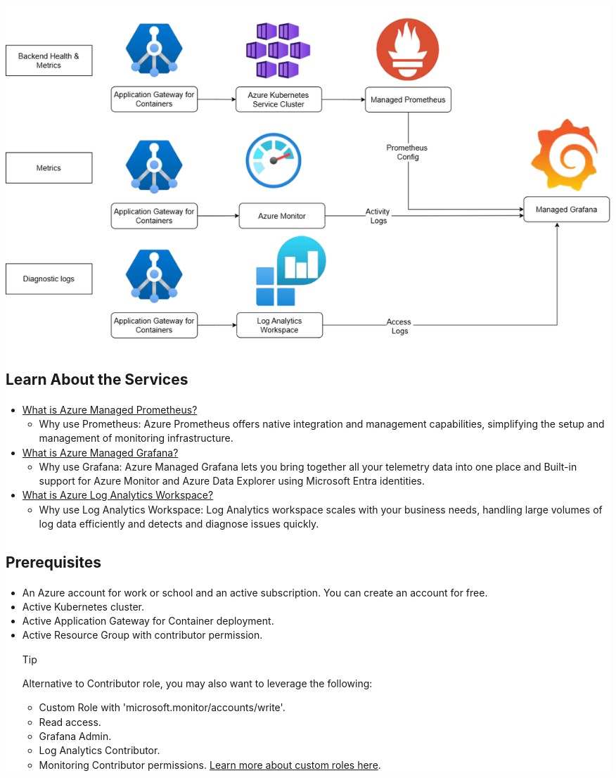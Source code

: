 [![A screenshot of architecture grid.](./media/prometheus-grafana/article.drawio.png)](./media/prometheus-grafana/article.drawio.png#lightbox)

## Learn About the Services
- [What is Azure Managed Prometheus?](../../azure-monitor/essentials/prometheus-metrics-overview.md)
   - Why use Prometheus:  Azure Prometheus offers native integration and management capabilities, simplifying the setup and management of monitoring infrastructure.
- [What is Azure Managed Grafana?](../../managed-grafana/overview.md)
   - Why use Grafana: Azure Managed Grafana lets you bring together all your telemetry data into one place and Built-in support for Azure Monitor and Azure Data Explorer using Microsoft Entra identities.
- [What is Azure Log Analytics Workspace?](../../azure-monitor/logs/log-analytics-workspace-overview.md)
   - Why use Log Analytics Workspace: Log Analytics workspace scales with your business needs, handling large volumes of log data efficiently and detects and diagnose issues quickly.
     
## Prerequisites

- An Azure account for work or school and an active subscription. You can create an account for free.
- Active Kubernetes cluster.
- Active Application Gateway for Container deployment.
- Active Resource Group with contributor permission.
  > [!TIP]
  > Alternative to Contributor role, you may also want to leverage the following:
  >  - Custom Role with 'microsoft.monitor/accounts/write'.
  >  - Read access.
  >  - Grafana Admin.
  >  - Log Analytics Contributor.
  >  - Monitoring Contributor permissions.
  > [Learn more about custom roles here](https://aka.ms/custom-roles).
